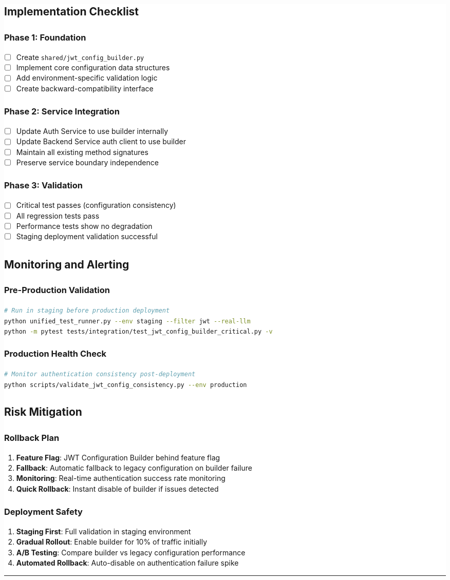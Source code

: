 ## Implementation Checklist

### Phase 1: Foundation
- [ ] Create `shared/jwt_config_builder.py`
- [ ] Implement core configuration data structures
- [ ] Add environment-specific validation logic
- [ ] Create backward-compatibility interface

### Phase 2: Service Integration
- [ ] Update Auth Service to use builder internally
- [ ] Update Backend Service auth client to use builder
- [ ] Maintain all existing method signatures
- [ ] Preserve service boundary independence

### Phase 3: Validation
- [ ] Critical test passes (configuration consistency)
- [ ] All regression tests pass
- [ ] Performance tests show no degradation
- [ ] Staging deployment validation successful

## Monitoring and Alerting

### Pre-Production Validation
```bash
# Run in staging before production deployment
python unified_test_runner.py --env staging --filter jwt --real-llm
python -m pytest tests/integration/test_jwt_config_builder_critical.py -v
```

### Production Health Check
```bash  
# Monitor authentication consistency post-deployment
python scripts/validate_jwt_config_consistency.py --env production
```

## Risk Mitigation

### Rollback Plan
1. **Feature Flag**: JWT Configuration Builder behind feature flag
2. **Fallback**: Automatic fallback to legacy configuration on builder failure
3. **Monitoring**: Real-time authentication success rate monitoring
4. **Quick Rollback**: Instant disable of builder if issues detected

### Deployment Safety
1. **Staging First**: Full validation in staging environment
2. **Gradual Rollout**: Enable builder for 10% of traffic initially
3. **A/B Testing**: Compare builder vs legacy configuration performance
4. **Automated Rollback**: Auto-disable on authentication failure spike

---